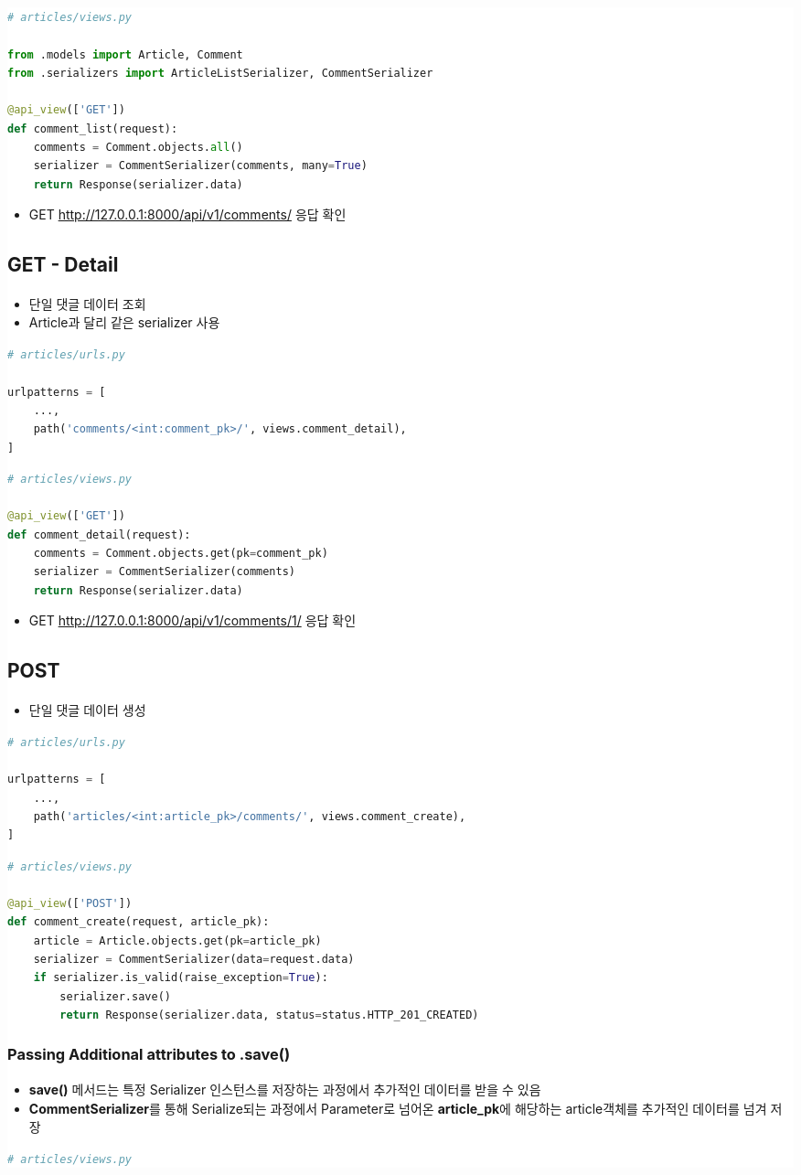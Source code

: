 ```python
# articles/views.py

from .models import Article, Comment
from .serializers import ArticleListSerializer, CommentSerializer

@api_view(['GET'])
def comment_list(request):
    comments = Comment.objects.all()
    serializer = CommentSerializer(comments, many=True)
    return Response(serializer.data)
```
- GET http://127.0.0.1:8000/api/v1/comments/ 응답 확인
## GET - Detail
- 단일 댓글 데이터 조회
- Article과 달리 같은 serializer 사용
```python
# articles/urls.py

urlpatterns = [
    ...,
    path('comments/<int:comment_pk>/', views.comment_detail),
]
```
```python
# articles/views.py

@api_view(['GET'])
def comment_detail(request):
    comments = Comment.objects.get(pk=comment_pk)
    serializer = CommentSerializer(comments)
    return Response(serializer.data)
```
- GET http://127.0.0.1:8000/api/v1/comments/1/ 응답 확인

## POST
- 단일 댓글 데이터 생성
```python
# articles/urls.py

urlpatterns = [
    ...,
    path('articles/<int:article_pk>/comments/', views.comment_create),
]
```
```python
# articles/views.py

@api_view(['POST'])
def comment_create(request, article_pk):
    article = Article.objects.get(pk=article_pk)
    serializer = CommentSerializer(data=request.data)
    if serializer.is_valid(raise_exception=True):
        serializer.save()
        return Response(serializer.data, status=status.HTTP_201_CREATED)
```
### Passing Additional attributes to .save()
- **save()** 메서드는 특정 Serializer 인스턴스를 저장하는 과정에서 추가적인 데이터를 받을 수 있음
- **CommentSerializer**를 통해 Serialize되는 과정에서 Parameter로 넘어온 **article_pk**에 해당하는 article객체를 추가적인 데이터를 넘겨 저장
```python
# articles/views.py

```